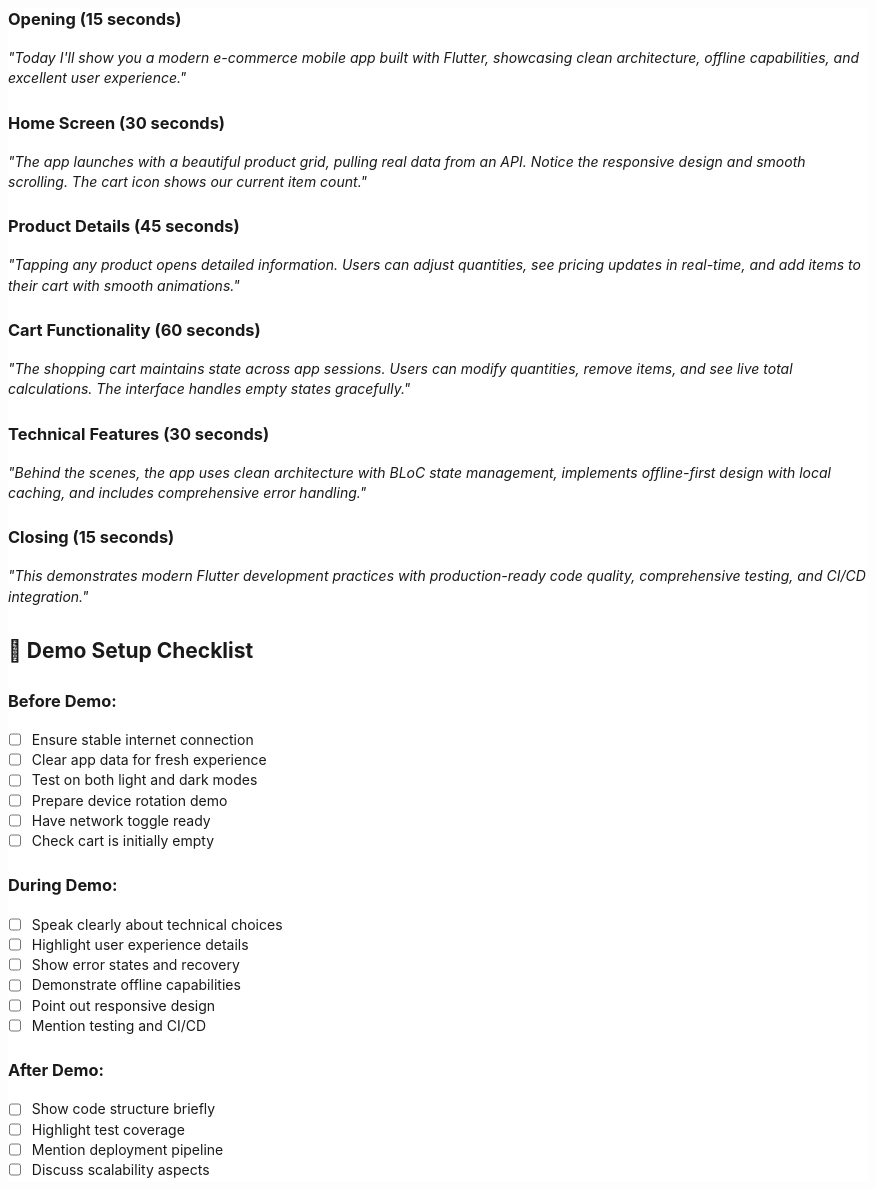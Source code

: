 ### Opening (15 seconds)
*"Today I'll show you a modern e-commerce mobile app built with Flutter, showcasing clean architecture, offline capabilities, and excellent user experience."*

### Home Screen (30 seconds)
*"The app launches with a beautiful product grid, pulling real data from an API. Notice the responsive design and smooth scrolling. The cart icon shows our current item count."*

### Product Details (45 seconds)
*"Tapping any product opens detailed information. Users can adjust quantities, see pricing updates in real-time, and add items to their cart with smooth animations."*

### Cart Functionality (60 seconds)
*"The shopping cart maintains state across app sessions. Users can modify quantities, remove items, and see live total calculations. The interface handles empty states gracefully."*

### Technical Features (30 seconds)
*"Behind the scenes, the app uses clean architecture with BLoC state management, implements offline-first design with local caching, and includes comprehensive error handling."*

### Closing (15 seconds)
*"This demonstrates modern Flutter development practices with production-ready code quality, comprehensive testing, and CI/CD integration."*

## 🔧 Demo Setup Checklist

### Before Demo:
- [ ] Ensure stable internet connection
- [ ] Clear app data for fresh experience
- [ ] Test on both light and dark modes
- [ ] Prepare device rotation demo
- [ ] Have network toggle ready
- [ ] Check cart is initially empty

### During Demo:
- [ ] Speak clearly about technical choices
- [ ] Highlight user experience details
- [ ] Show error states and recovery
- [ ] Demonstrate offline capabilities
- [ ] Point out responsive design
- [ ] Mention testing and CI/CD

### After Demo:
- [ ] Show code structure briefly
- [ ] Highlight test coverage
- [ ] Mention deployment pipeline
- [ ] Discuss scalability aspects
